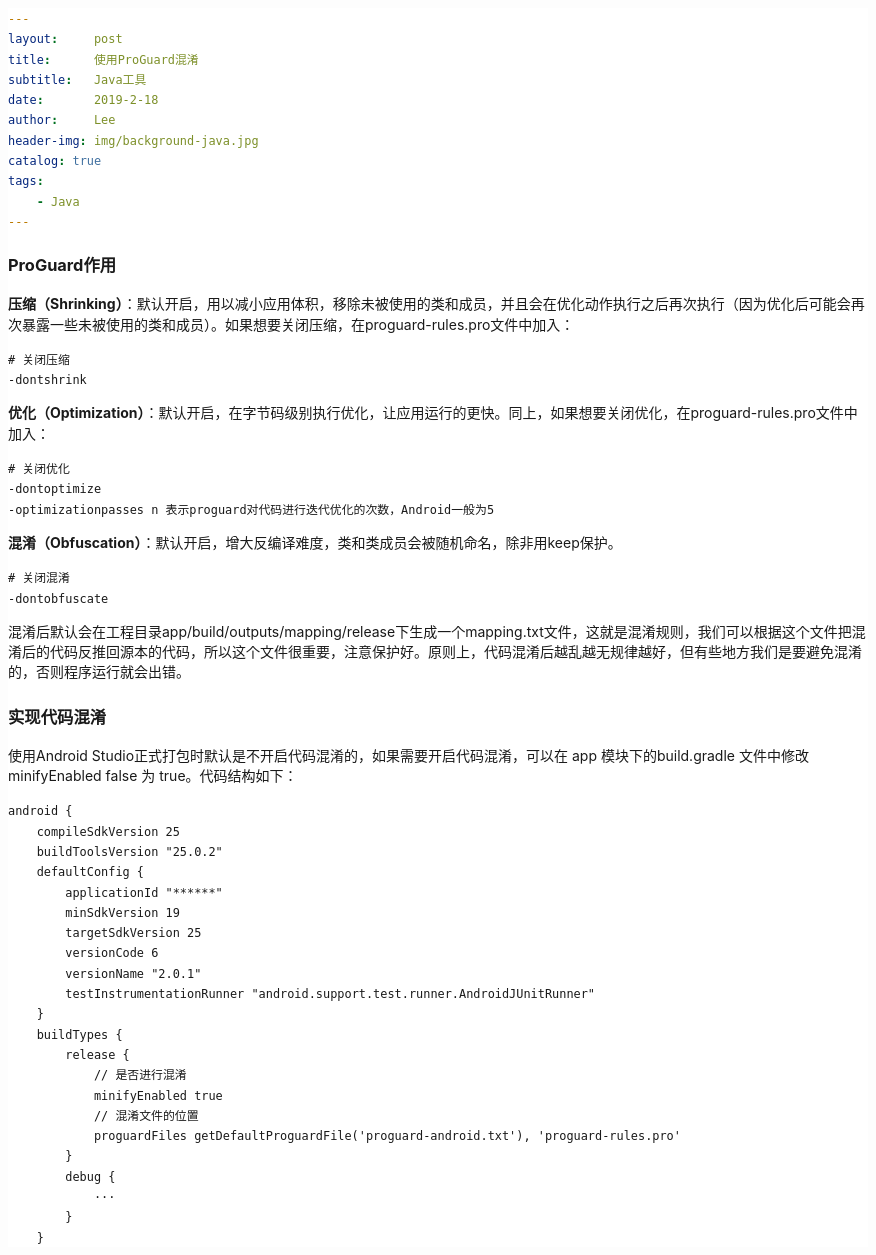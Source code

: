 ```yaml
---
layout:     post
title:      使用ProGuard混淆
subtitle:   Java工具
date:       2019-2-18
author:     Lee
header-img: img/background-java.jpg
catalog: true
tags:
    - Java
---
```


### ProGuard作用

**压缩（Shrinking）**：默认开启，用以减小应用体积，移除未被使用的类和成员，并且会在优化动作执行之后再次执行（因为优化后可能会再次暴露一些未被使用的类和成员）。如果想要关闭压缩，在proguard-rules.pro文件中加入：
```
# 关闭压缩
-dontshrink 
```

**优化（Optimization）**：默认开启，在字节码级别执行优化，让应用运行的更快。同上，如果想要关闭优化，在proguard-rules.pro文件中加入：
```
# 关闭优化
-dontoptimize
-optimizationpasses n 表示proguard对代码进行迭代优化的次数，Android一般为5
```

**混淆（Obfuscation）**：默认开启，增大反编译难度，类和类成员会被随机命名，除非用keep保护。
```
# 关闭混淆
-dontobfuscate
```
混淆后默认会在工程目录app/build/outputs/mapping/release下生成一个mapping.txt文件，这就是混淆规则，我们可以根据这个文件把混淆后的代码反推回源本的代码，所以这个文件很重要，注意保护好。原则上，代码混淆后越乱越无规律越好，但有些地方我们是要避免混淆的，否则程序运行就会出错。

### 实现代码混淆

使用Android Studio正式打包时默认是不开启代码混淆的，如果需要开启代码混淆，可以在 app 模块下的build.gradle 文件中修改 minifyEnabled false 为 true。代码结构如下：
```
android {
    compileSdkVersion 25
    buildToolsVersion "25.0.2"
    defaultConfig {
        applicationId "******"
        minSdkVersion 19
        targetSdkVersion 25
        versionCode 6
        versionName "2.0.1"
        testInstrumentationRunner "android.support.test.runner.AndroidJUnitRunner"
    }
    buildTypes {
        release {
            // 是否进行混淆
            minifyEnabled true
            // 混淆文件的位置
            proguardFiles getDefaultProguardFile('proguard-android.txt'), 'proguard-rules.pro'
        }
        debug {
            ···
        }
    }
```
